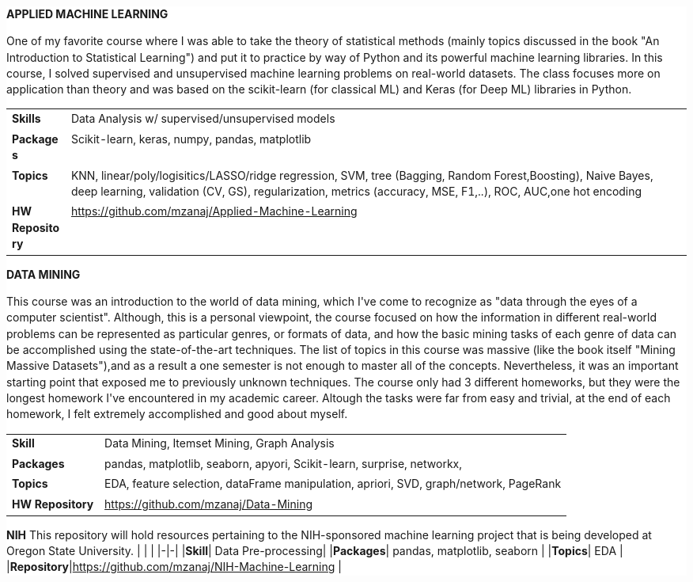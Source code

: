 
**APPLIED MACHINE LEARNING**

One of my favorite course where I was able to take the theory of statistical methods (mainly topics discussed in the book "An Introduction to Statistical Learning") and put it to practice by way of Python and its powerful machine learning libraries.  In this course, I solved supervised and unsupervised machine learning problems on real-world datasets. The class focuses more on application than theory and was based on the scikit-learn (for classical ML) and Keras (for Deep ML) libraries in Python. 

| | | 
|-|-|
|__Skills__| Data Analysis w/ supervised/unsupervised models |
|__Packages__|Scikit-learn, keras, numpy, pandas, matplotlib|
|__Topics__|  KNN, linear/poly/logisitics/LASSO/ridge regression, SVM, tree (Bagging, Random Forest,Boosting), Naive Bayes, deep learning, validation (CV, GS), regularization, metrics (accuracy, MSE, F1,..), ROC, AUC,one hot encoding |
|__HW Repository__| https://github.com/mzanaj/Applied-Machine-Learning |  
  
**DATA MINING**

This course was an introduction to the world of data mining, which I've come to recognize as "data through the eyes of a computer scientist". Although, this is a personal viewpoint, the course focused on how the information in different real-world problems can be represented as particular genres, or formats of data, and how the basic mining tasks of each genre of data can be accomplished using the state-of-the-art techniques. The list of topics in this course was massive (like the book itself "Mining Massive Datasets"),and as a result a one semester is not enough to master all of the concepts. Nevertheless, it was an important starting point that exposed me to previously unknown techniques. The course only had 3 different homeworks, but they were the longest homework I've encountered in my academic career. Altough the tasks were far from easy and trivial, at the end of each homework, I felt extremely accomplished and good about myself. 

| | | 
|-|-|
|__Skill__| Data Mining, Itemset Mining, Graph Analysis |
|__Packages__| pandas, matplotlib, seaborn, apyori, Scikit-learn, surprise, networkx,  |
|__Topics__| EDA, feature selection, dataFrame manipulation, apriori, SVD, graph/network, PageRank|
|__HW Repository__| https://github.com/mzanaj/Data-Mining |  

**NIH**
This repository will hold resources pertaining to the NIH-sponsored machine learning project that is being developed at Oregon State University.
| | | 
|-|-|
|__Skill__| Data Pre-processing|
|__Packages__| pandas, matplotlib, seaborn |
|__Topics__| EDA |
|__Repository__|https://github.com/mzanaj/NIH-Machine-Learning |  
